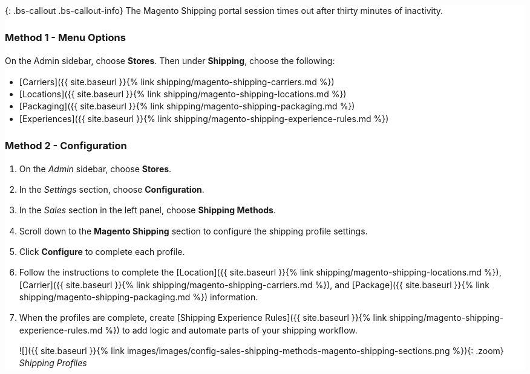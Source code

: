{: .bs-callout .bs-callout-info}
The Magento Shipping portal session times out after thirty minutes of inactivity.

### Method 1 - Menu Options

On the Admin sidebar, choose **Stores**. Then under **Shipping**, choose the following:

* [Carriers]({{ site.baseurl }}{% link shipping/magento-shipping-carriers.md %})
* [Locations]({{ site.baseurl }}{% link shipping/magento-shipping-locations.md %})
* [Packaging]({{ site.baseurl }}{% link shipping/magento-shipping-packaging.md %})
* [Experiences]({{ site.baseurl }}{% link shipping/magento-shipping-experience-rules.md %})

### Method 2 - Configuration

1.  On the _Admin_ sidebar, choose **Stores**.

2.  In the _Settings_ section, choose **Configuration**.

3.  In the _Sales_ section in the left panel, choose **Shipping Methods**.

4.  Scroll down to the **Magento Shipping** section to configure the shipping profile settings.

5.  Click **Configure** to complete each profile.

6.  Follow the instructions to complete the [Location]({{ site.baseurl }}{% link shipping/magento-shipping-locations.md %}), [Carrier]({{ site.baseurl }}{% link shipping/magento-shipping-carriers.md %}), and [Package]({{ site.baseurl }}{% link shipping/magento-shipping-packaging.md %}) information.

7.  When the profiles are complete, create [Shipping Experience Rules]({{ site.baseurl }}{% link shipping/magento-shipping-experience-rules.md %}) to add logic and automate parts of your shipping workflow.

    ![]({{ site.baseurl }}{% link images/images/config-sales-shipping-methods-magento-shipping-sections.png %}){: .zoom}
    _Shipping Profiles_
